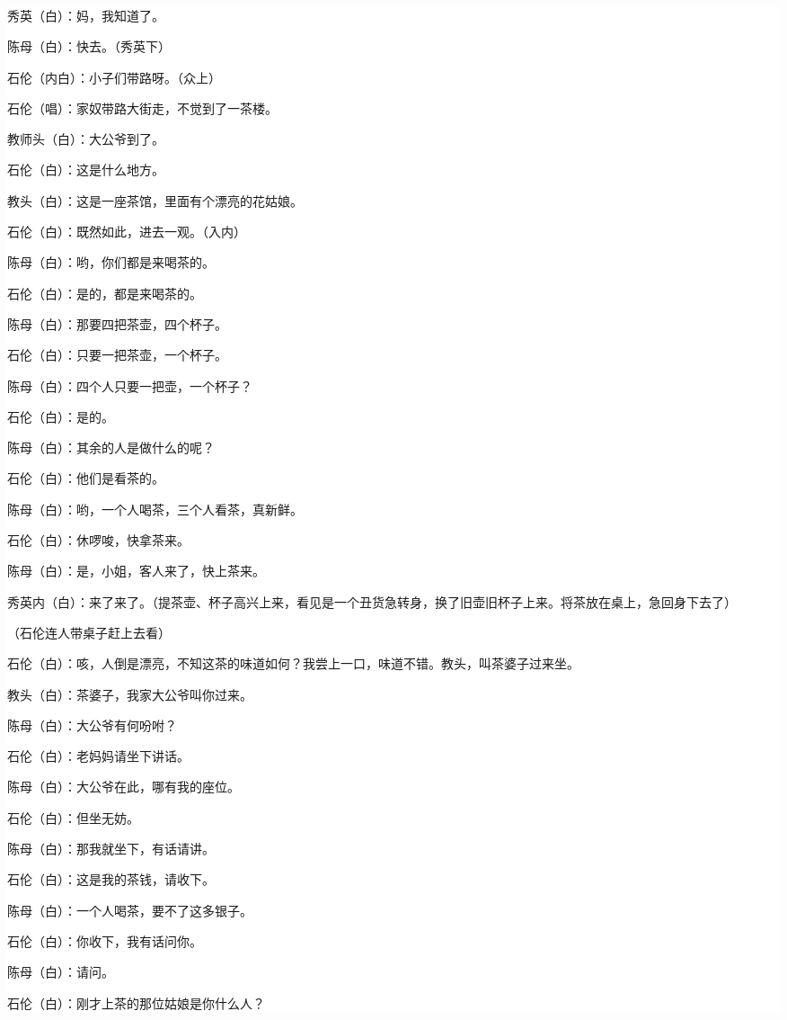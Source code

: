 秀英（白）：妈，我知道了。

陈母（白）：快去。（秀英下）

石伦（内白）：小子们带路呀。（众上）

石伦（唱）：家奴带路大街走，不觉到了一茶楼。

教师头（白）：大公爷到了。

石伦（白）：这是什么地方。

教头（白）：这是一座茶馆，里面有个漂亮的花姑娘。

石伦（白）：既然如此，进去一观。（入内）

陈母（白）：哟，你们都是来喝茶的。

石伦（白）：是的，都是来喝茶的。

陈母（白）：那要四把茶壶，四个杯子。

石伦（白）：只要一把茶壶，一个杯子。

陈母（白）：四个人只要一把壶，一个杯子？

石伦（白）：是的。

陈母（白）：其余的人是做什么的呢？

石伦（白）：他们是看茶的。

陈母（白）：哟，一个人喝茶，三个人看茶，真新鲜。

石伦（白）：休啰唆，快拿茶来。

陈母（白）：是，小姐，客人来了，快上茶来。

秀英内（白）：来了来了。（提茶壶、杯子高兴上来，看见是一个丑货急转身，换了旧壶旧杯子上来。将茶放在桌上，急回身下去了）

（石伦连人带桌子赶上去看）

石伦（白）：咳，人倒是漂亮，不知这茶的味道如何？我尝上一口，味道不错。教头，叫茶婆子过来坐。

教头（白）：茶婆子，我家大公爷叫你过来。

陈母（白）：大公爷有何吩咐？

石伦（白）：老妈妈请坐下讲话。

陈母（白）：大公爷在此，哪有我的座位。

石伦（白）：但坐无妨。

陈母（白）：那我就坐下，有话请讲。

石伦（白）：这是我的茶钱，请收下。

陈母（白）：一个人喝茶，要不了这多银子。

石伦（白）：你收下，我有话问你。

陈母（白）：请问。

石伦（白）：刚才上茶的那位姑娘是你什么人？

